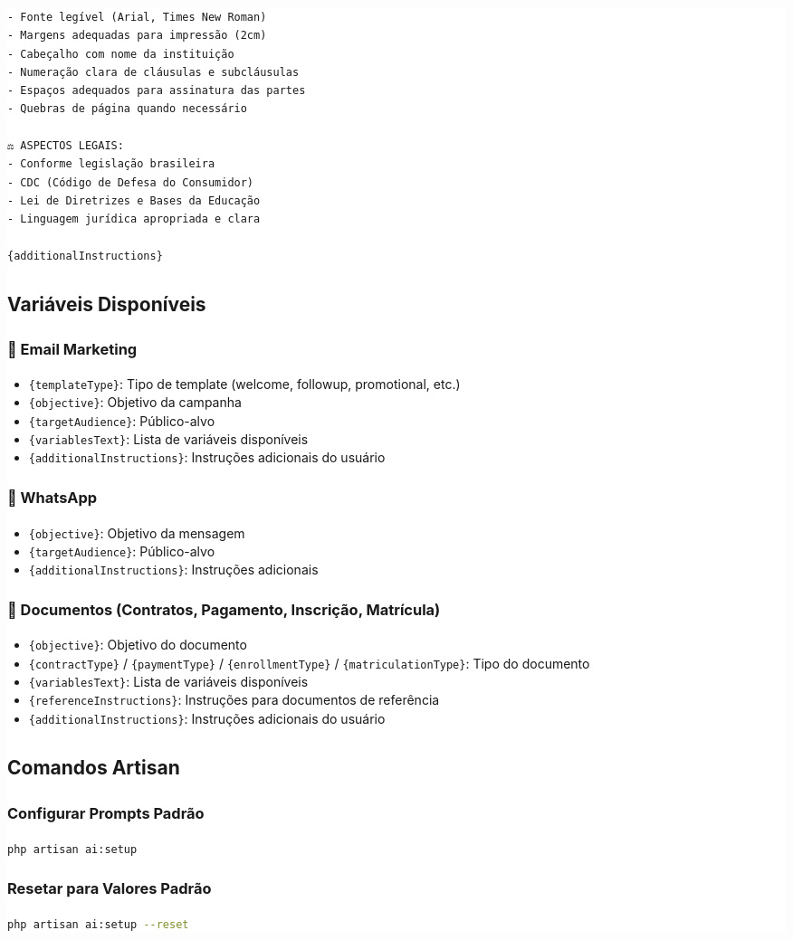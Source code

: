 ```text
- Fonte legível (Arial, Times New Roman)
- Margens adequadas para impressão (2cm)
- Cabeçalho com nome da instituição
- Numeração clara de cláusulas e subcláusulas
- Espaços adequados para assinatura das partes
- Quebras de página quando necessário

⚖️ ASPECTOS LEGAIS:
- Conforme legislação brasileira
- CDC (Código de Defesa do Consumidor)
- Lei de Diretrizes e Bases da Educação
- Linguagem jurídica apropriada e clara

{additionalInstructions}
```

## Variáveis Disponíveis

### 📧 Email Marketing
- `{templateType}`: Tipo de template (welcome, followup, promotional, etc.)
- `{objective}`: Objetivo da campanha
- `{targetAudience}`: Público-alvo
- `{variablesText}`: Lista de variáveis disponíveis
- `{additionalInstructions}`: Instruções adicionais do usuário

### 📱 WhatsApp
- `{objective}`: Objetivo da mensagem
- `{targetAudience}`: Público-alvo
- `{additionalInstructions}`: Instruções adicionais

### 📄 Documentos (Contratos, Pagamento, Inscrição, Matrícula)
- `{objective}`: Objetivo do documento
- `{contractType}` / `{paymentType}` / `{enrollmentType}` / `{matriculationType}`: Tipo do documento
- `{variablesText}`: Lista de variáveis disponíveis
- `{referenceInstructions}`: Instruções para documentos de referência
- `{additionalInstructions}`: Instruções adicionais do usuário

## Comandos Artisan

### Configurar Prompts Padrão
```bash
php artisan ai:setup
```

### Resetar para Valores Padrão
```bash
php artisan ai:setup --reset
```
